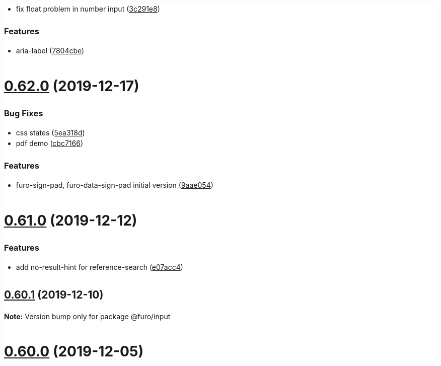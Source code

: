 * fix float problem in number input ([3c291e8](https://github.com/theNorstroem/FuroBaseComponents/commit/3c291e8))


### Features

* aria-label ([7804cbe](https://github.com/theNorstroem/FuroBaseComponents/commit/7804cbe))





# [0.62.0](https://github.com/theNorstroem/FuroBaseComponents/compare/@furo/input@0.61.0...@furo/input@0.62.0) (2019-12-17)


### Bug Fixes

* css states ([5ea318d](https://github.com/theNorstroem/FuroBaseComponents/commit/5ea318d))
* pdf demo ([cbc7166](https://github.com/theNorstroem/FuroBaseComponents/commit/cbc7166))


### Features

* furo-sign-pad, furo-data-sign-pad initial version ([9aae054](https://github.com/theNorstroem/FuroBaseComponents/commit/9aae054))





# [0.61.0](https://github.com/theNorstroem/FuroBaseComponents/compare/@furo/input@0.60.1...@furo/input@0.61.0) (2019-12-12)


### Features

* add no-result-hint for reference-search ([e07acc4](https://github.com/theNorstroem/FuroBaseComponents/commit/e07acc4))





## [0.60.1](https://github.com/theNorstroem/FuroBaseComponents/compare/@furo/input@0.60.0...@furo/input@0.60.1) (2019-12-10)

**Note:** Version bump only for package @furo/input





# [0.60.0](https://github.com/theNorstroem/FuroBaseComponents/compare/@furo/input@0.59.4...@furo/input@0.60.0) (2019-12-05)
